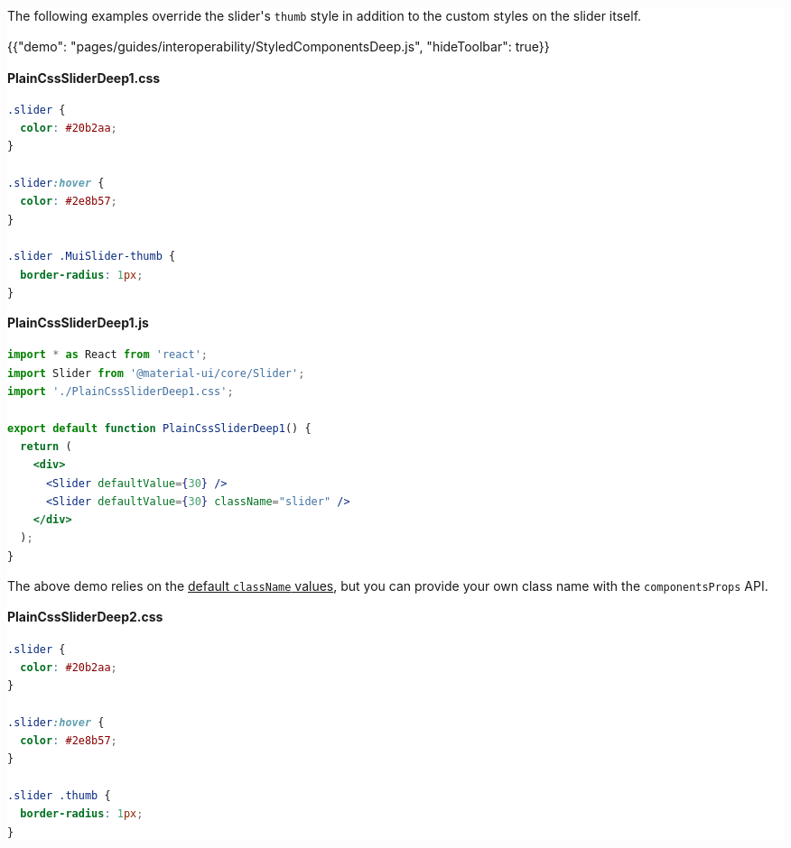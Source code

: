 The following examples override the slider's `thumb` style in addition to the custom styles on the slider itself.

{{"demo": "pages/guides/interoperability/StyledComponentsDeep.js", "hideToolbar": true}}

**PlainCssSliderDeep1.css**

```css
.slider {
  color: #20b2aa;
}

.slider:hover {
  color: #2e8b57;
}

.slider .MuiSlider-thumb {
  border-radius: 1px;
}
```

**PlainCssSliderDeep1.js**

```jsx
import * as React from 'react';
import Slider from '@material-ui/core/Slider';
import './PlainCssSliderDeep1.css';

export default function PlainCssSliderDeep1() {
  return (
    <div>
      <Slider defaultValue={30} />
      <Slider defaultValue={30} className="slider" />
    </div>
  );
}
```

The above demo relies on the [default `className` values](/styles/advanced/#with-material-ui-core), but you can provide your own class name with the `componentsProps` API.

**PlainCssSliderDeep2.css**

```css
.slider {
  color: #20b2aa;
}

.slider:hover {
  color: #2e8b57;
}

.slider .thumb {
  border-radius: 1px;
}
```
